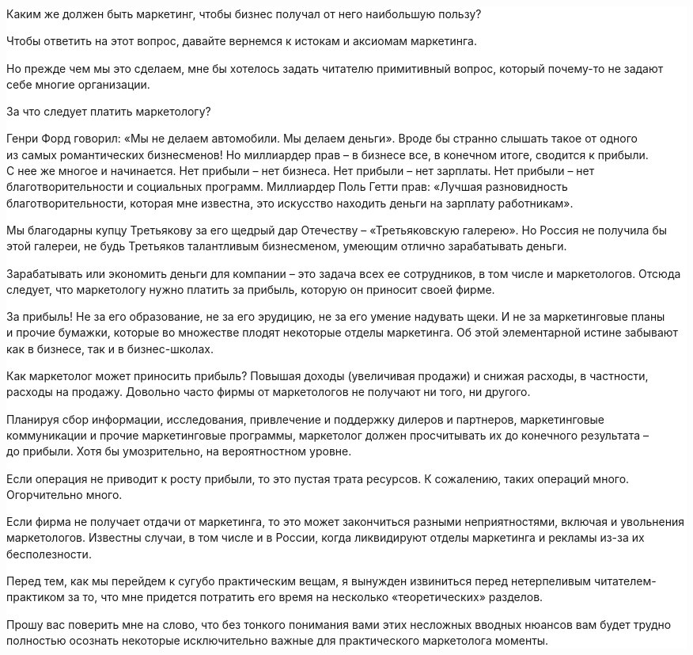 Каким же должен быть маркетинг, чтобы бизнес получал от него наибольшую
пользу?

Чтобы ответить на этот вопрос, давайте вернемся к истокам и аксиомам
маркетинга.

Но прежде чем мы это сделаем, мне бы хотелось задать читателю
примитивный вопрос, который почему-то не задают себе многие организации.

За что следует платить маркетологу?

Генри Форд говорил: «Мы не делаем автомобили. Мы делаем деньги».
Вроде бы странно слышать такое от одного из самых романтических
бизнесменов! Но миллиардер прав – в бизнесе все, в конечном итоге,
сводится к прибыли. С нее же многое и начинается. Нет прибыли – нет
бизнеса. Нет прибыли – нет зарплаты. Нет прибыли – нет
благотворительности и социальных программ. Миллиардер Поль Гетти прав:
«Лучшая разновидность благотворительности, которая мне известна,
это искусство находить деньги на зарплату работникам».

Мы благодарны купцу Третьякову за его щедрый дар Отечеству –
«Третьяковскую галерею». Но Россия не получила бы этой галереи, не будь
Третьяков талантливым бизнесменом, умеющим отлично зарабатывать деньги.

Зарабатывать или экономить деньги для компании – это задача всех ее
сотрудников, в том числе и маркетологов. Отсюда следует, что маркетологу
нужно платить за прибыль, которую он приносит своей фирме.

За прибыль! Не за его образование, не за его эрудицию, не за его умение
надувать щеки. И не за маркетинговые планы и прочие бумажки, которые
во множестве плодят некоторые отделы маркетинга. Об этой элементарной
истине забывают как в бизнесе, так и в бизнес-школах.

Как маркетолог может приносить прибыль? Повышая доходы (увеличивая
продажи) и снижая расходы, в частности, расходы на продажу. Довольно
часто фирмы от маркетологов не получают ни того, ни другого.

Планируя сбор информации, исследования, привлечение и поддержку дилеров
и партнеров, маркетинговые коммуникации и прочие маркетинговые
программы, маркетолог должен просчитывать их до конечного результата –
до прибыли. Хотя бы умозрительно, на вероятностном уровне.

Если операция не приводит к росту прибыли, то это пустая трата ресурсов.
К сожалению, таких операций много. Огорчительно много.

Если фирма не получает отдачи от маркетинга, то это может закончиться
разными неприятностями, включая и увольнения маркетологов. Известны
случаи, в том числе и в России, когда ликвидируют отделы маркетинга
и рекламы из-за их бесполезности.

Перед тем, как мы перейдем к сугубо практическим вещам, я вынужден
извиниться перед нетерпеливым читателем-практиком за то, что мне
придется потратить его время на несколько «теоретических» разделов.

Прошу вас поверить мне на слово, что без тонкого понимания вами этих
несложных вводных нюансов вам будет трудно полностью осознать некоторые
исключительно важные для практического маркетолога моменты.
